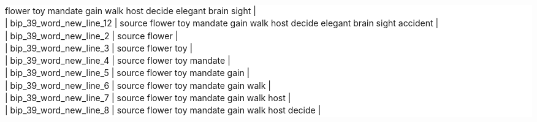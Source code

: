 flower
toy
mandate
gain
walk
host
decide
elegant
brain
sight |  
| bip_39_word_new_line_12 | source
flower
toy
mandate
gain
walk
host
decide
elegant
brain
sight
accident |  
| bip_39_word_new_line_2 | source
flower |  
| bip_39_word_new_line_3 | source
flower
toy |  
| bip_39_word_new_line_4 | source
flower
toy
mandate |  
| bip_39_word_new_line_5 | source
flower
toy
mandate
gain |  
| bip_39_word_new_line_6 | source
flower
toy
mandate
gain
walk |  
| bip_39_word_new_line_7 | source
flower
toy
mandate
gain
walk
host |  
| bip_39_word_new_line_8 | source
flower
toy
mandate
gain
walk
host
decide |  